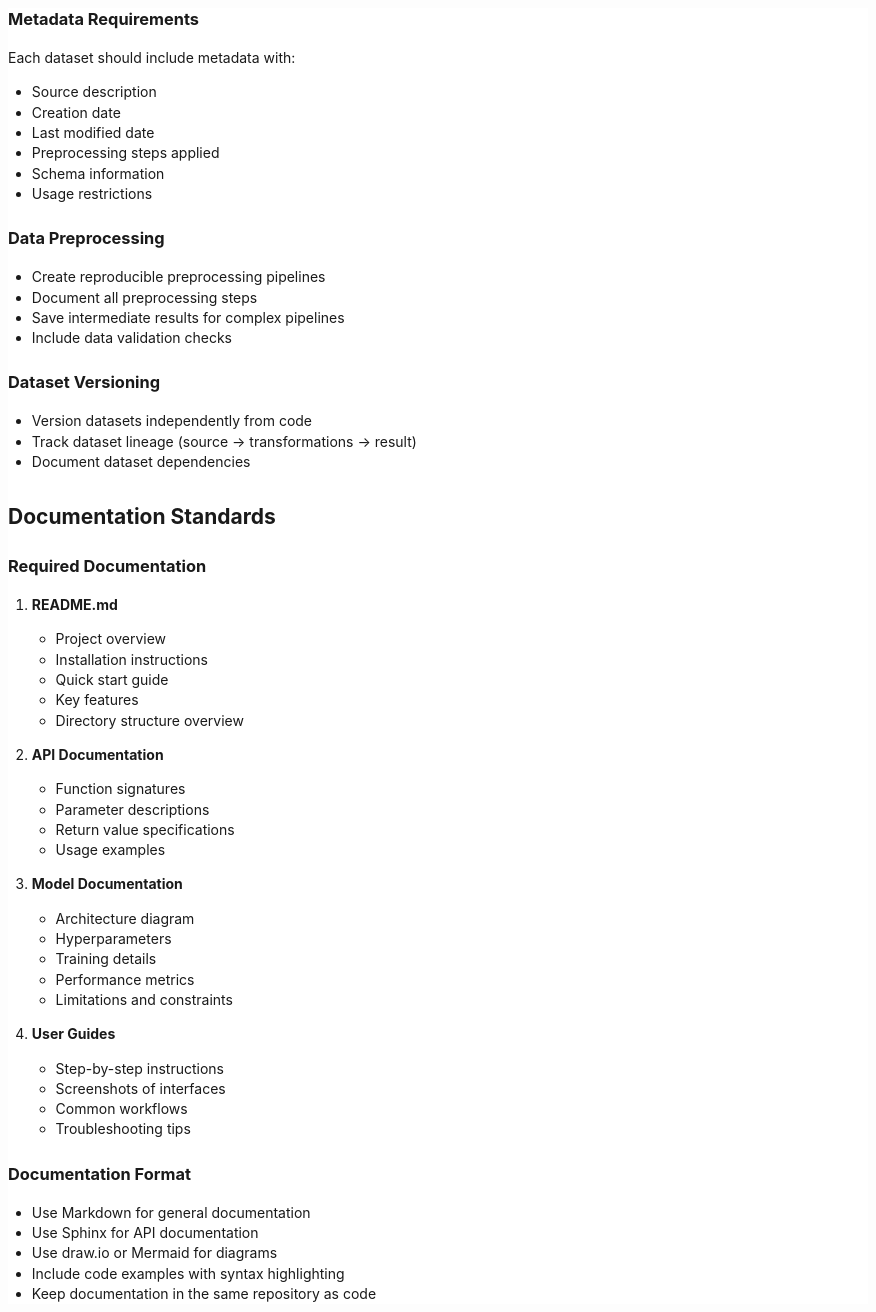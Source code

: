 ### Metadata Requirements
Each dataset should include metadata with:
- Source description
- Creation date
- Last modified date
- Preprocessing steps applied
- Schema information
- Usage restrictions

### Data Preprocessing
- Create reproducible preprocessing pipelines
- Document all preprocessing steps
- Save intermediate results for complex pipelines
- Include data validation checks

### Dataset Versioning
- Version datasets independently from code
- Track dataset lineage (source → transformations → result)
- Document dataset dependencies

## Documentation Standards

### Required Documentation
1. **README.md**
   - Project overview
   - Installation instructions
   - Quick start guide
   - Key features
   - Directory structure overview

2. **API Documentation**
   - Function signatures
   - Parameter descriptions
   - Return value specifications
   - Usage examples

3. **Model Documentation**
   - Architecture diagram
   - Hyperparameters
   - Training details
   - Performance metrics
   - Limitations and constraints

4. **User Guides**
   - Step-by-step instructions
   - Screenshots of interfaces
   - Common workflows
   - Troubleshooting tips

### Documentation Format
- Use Markdown for general documentation
- Use Sphinx for API documentation
- Use draw.io or Mermaid for diagrams
- Include code examples with syntax highlighting
- Keep documentation in the same repository as code
